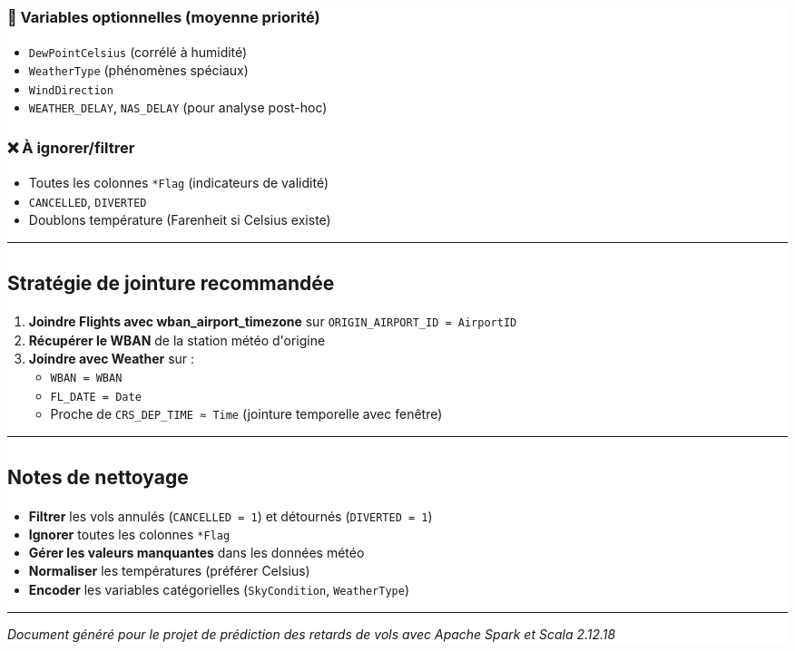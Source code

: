 ### 🔶 Variables optionnelles (moyenne priorité)
- `DewPointCelsius` (corrélé à humidité)
- `WeatherType` (phénomènes spéciaux)
- `WindDirection`
- `WEATHER_DELAY`, `NAS_DELAY` (pour analyse post-hoc)

### ❌ À ignorer/filtrer
- Toutes les colonnes `*Flag` (indicateurs de validité)
- `CANCELLED`, `DIVERTED`
- Doublons température (Farenheit si Celsius existe)

---

## Stratégie de jointure recommandée

1. **Joindre Flights avec wban_airport_timezone** sur `ORIGIN_AIRPORT_ID = AirportID`
2. **Récupérer le WBAN** de la station météo d'origine
3. **Joindre avec Weather** sur :
   - `WBAN = WBAN`
   - `FL_DATE = Date`
   - Proche de `CRS_DEP_TIME ≈ Time` (jointure temporelle avec fenêtre)

---

## Notes de nettoyage

- **Filtrer** les vols annulés (`CANCELLED = 1`) et détournés (`DIVERTED = 1`)
- **Ignorer** toutes les colonnes `*Flag`
- **Gérer les valeurs manquantes** dans les données météo
- **Normaliser** les températures (préférer Celsius)
- **Encoder** les variables catégorielles (`SkyCondition`, `WeatherType`)

---

*Document généré pour le projet de prédiction des retards de vols avec Apache Spark et Scala 2.12.18*